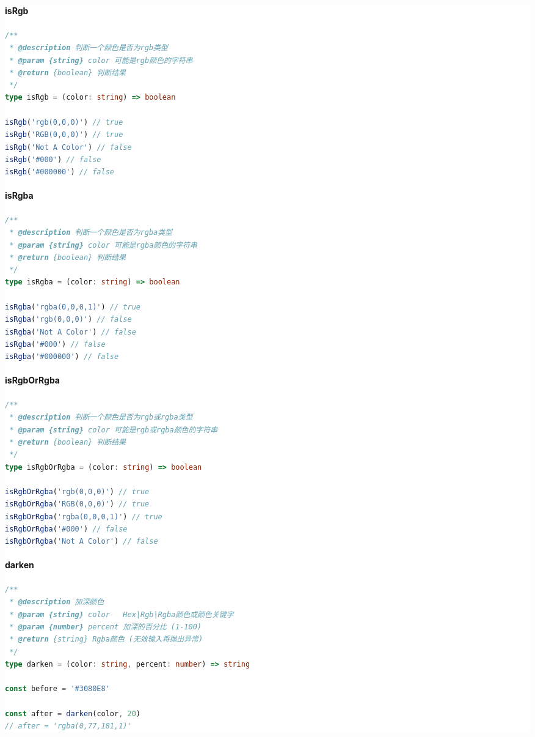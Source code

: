 #### isRgb

```typescript
/**
 * @description 判断一个颜色是否为rgb类型
 * @param {string} color 可能是rgb颜色的字符串
 * @return {boolean} 判断结果
 */
type isRgb = (color: string) => boolean

isRgb('rgb(0,0,0)') // true
isRgb('RGB(0,0,0)') // true
isRgb('Not A Color') // false
isRgb('#000') // false
isRgb('#000000') // false
```

#### isRgba

```typescript
/**
 * @description 判断一个颜色是否为rgba类型
 * @param {string} color 可能是rgba颜色的字符串
 * @return {boolean} 判断结果
 */
type isRgba = (color: string) => boolean

isRgba('rgba(0,0,0,1)') // true
isRgba('rgb(0,0,0)') // false
isRgba('Not A Color') // false
isRgba('#000') // false
isRgba('#000000') // false
```

#### isRgbOrRgba

```typescript
/**
 * @description 判断一个颜色是否为rgb或rgba类型
 * @param {string} color 可能是rgb或rgba颜色的字符串
 * @return {boolean} 判断结果
 */
type isRgbOrRgba = (color: string) => boolean

isRgbOrRgba('rgb(0,0,0)') // true
isRgbOrRgba('RGB(0,0,0)') // true
isRgbOrRgba('rgba(0,0,0,1)') // true
isRgbOrRgba('#000') // false
isRgbOrRgba('Not A Color') // false
```

#### darken

```typescript
/**
 * @description 加深颜色
 * @param {string} color   Hex|Rgb|Rgba颜色或颜色关键字
 * @param {number} percent 加深的百分比 (1-100)
 * @return {string} Rgba颜色 (无效输入将抛出异常)
 */
type darken = (color: string, percent: number) => string

const before = '#3080E8'

const after = darken(color, 20)
// after = 'rgba(0,77,181,1)'
```